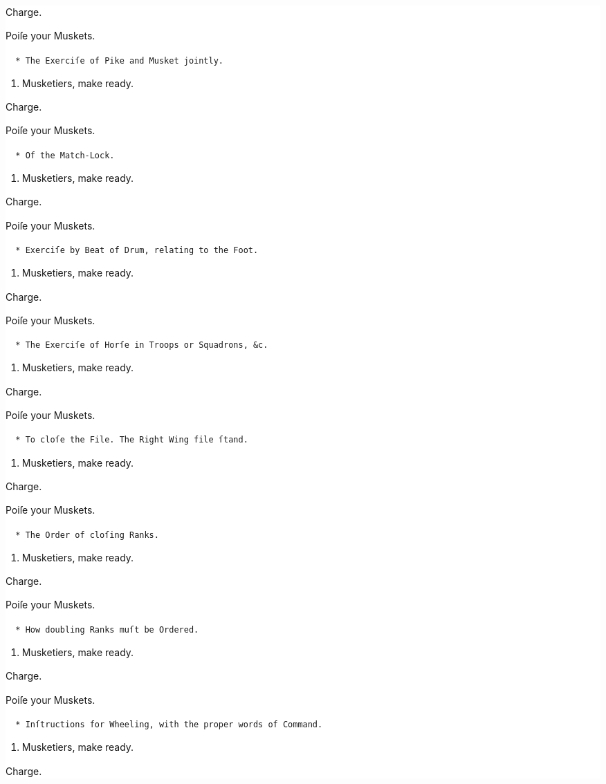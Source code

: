 Charge.

Poiſe your Muskets.

      * The Exerciſe of Pike and Musket jointly.

1. Musketiers, make ready.

Charge.

Poiſe your Muskets.

      * Of the Match-Lock.

1. Musketiers, make ready.

Charge.

Poiſe your Muskets.

      * Exerciſe by Beat of Drum, relating to the Foot.

1. Musketiers, make ready.

Charge.

Poiſe your Muskets.

      * The Exerciſe of Horſe in Troops or Squadrons, &c.

1. Musketiers, make ready.

Charge.

Poiſe your Muskets.

      * To cloſe the File. The Right Wing file ſtand.

1. Musketiers, make ready.

Charge.

Poiſe your Muskets.

      * The Order of cloſing Ranks.

1. Musketiers, make ready.

Charge.

Poiſe your Muskets.

      * How doubling Ranks muſt be Ordered.

1. Musketiers, make ready.

Charge.

Poiſe your Muskets.

      * Inſtructions for Wheeling, with the proper words of Command.

1. Musketiers, make ready.

Charge.
